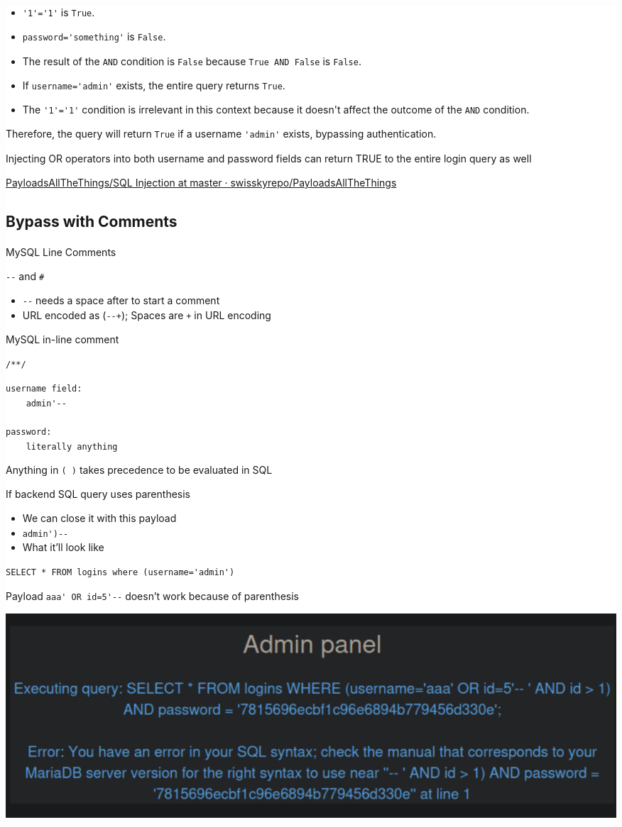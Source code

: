 - `'1'='1'` is `True`.
- `password='something'` is `False`.
- The result of the `AND` condition is `False` because `True AND False` is `False`.

- If `username='admin'` exists, the entire query returns `True`.
- The `'1'='1'` condition is irrelevant in this context because it doesn't affect the outcome of the `AND` condition.

Therefore, the query will return `True` if a username `'admin'` exists, bypassing authentication.

Injecting OR operators into both username and password fields can return TRUE to the entire login query as well

[PayloadsAllTheThings/SQL Injection at master · swisskyrepo/PayloadsAllTheThings](https://github.com/swisskyrepo/PayloadsAllTheThings/tree/master/SQL%20Injection#authentication-bypass)

## Bypass with Comments

MySQL Line Comments

`--` and `#`

- `--` needs a space after to start a comment
- URL encoded as (`--+`); Spaces are `+` in URL encoding

MySQL in-line comment 

`/**/`

```
username field:
	admin'-- 

password:
	literally anything
```

Anything in `( )` takes precedence to be evaluated in SQL

If backend SQL query uses parenthesis

- We can close it with this payload
- `admin')--`
- What it’ll look like

`SELECT * FROM logins where (username='admin')`

Payload `aaa' OR id=5'--`  doesn’t work because of parenthesis

![image.png](SQL%20Injection%20Fundamentals%202776c31c8f4a805f81d6ec370c9f38b0/image%203.png)
